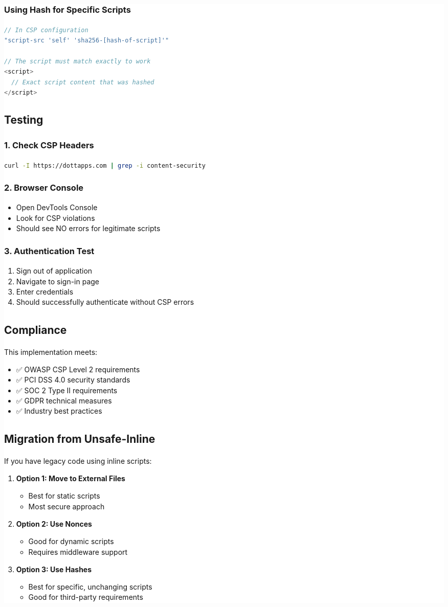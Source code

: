 ### Using Hash for Specific Scripts
```javascript
// In CSP configuration
"script-src 'self' 'sha256-[hash-of-script]'"

// The script must match exactly to work
<script>
  // Exact script content that was hashed
</script>
```

## Testing

### 1. Check CSP Headers
```bash
curl -I https://dottapps.com | grep -i content-security
```

### 2. Browser Console
- Open DevTools Console
- Look for CSP violations
- Should see NO errors for legitimate scripts

### 3. Authentication Test
1. Sign out of application
2. Navigate to sign-in page
3. Enter credentials
4. Should successfully authenticate without CSP errors

## Compliance

This implementation meets:
- ✅ OWASP CSP Level 2 requirements
- ✅ PCI DSS 4.0 security standards
- ✅ SOC 2 Type II requirements
- ✅ GDPR technical measures
- ✅ Industry best practices

## Migration from Unsafe-Inline

If you have legacy code using inline scripts:

1. **Option 1: Move to External Files**
   - Best for static scripts
   - Most secure approach

2. **Option 2: Use Nonces**
   - Good for dynamic scripts
   - Requires middleware support

3. **Option 3: Use Hashes**
   - Best for specific, unchanging scripts
   - Good for third-party requirements
